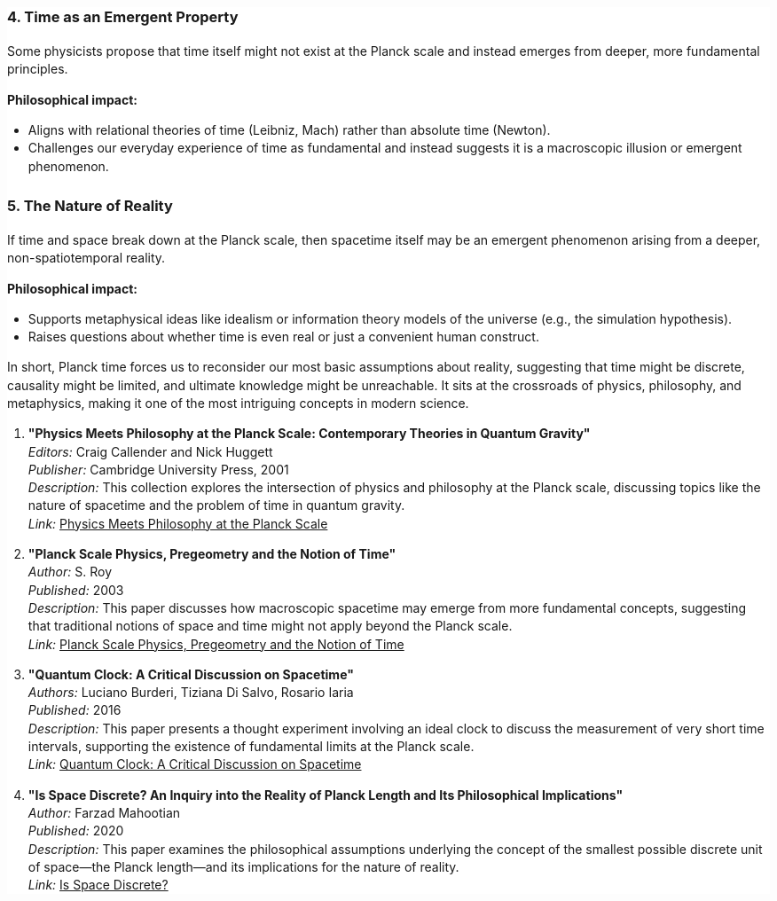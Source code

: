 ### **4. Time as an Emergent Property**

Some physicists propose that time itself might not exist at the Planck scale and instead emerges from deeper, more fundamental principles.

**Philosophical impact:**

- Aligns with relational theories of time (Leibniz, Mach) rather than absolute time (Newton).
- Challenges our everyday experience of time as fundamental and instead suggests it is a macroscopic illusion or emergent phenomenon.

### **5. The Nature of Reality**

If time and space break down at the Planck scale, then spacetime itself may be an emergent phenomenon arising from a deeper, non-spatiotemporal reality.

**Philosophical impact:**

- Supports metaphysical ideas like idealism or information theory models of the universe (e.g., the simulation hypothesis).
- Raises questions about whether time is even real or just a convenient human construct.

In short, Planck time forces us to reconsider our most basic assumptions about reality, suggesting that time might be discrete, causality might be limited, and ultimate knowledge might be unreachable. It sits at the crossroads of physics, philosophy, and metaphysics, making it one of the most intriguing concepts in modern science.

1. **"Physics Meets Philosophy at the Planck Scale: Contemporary Theories in Quantum Gravity"**  
    _Editors:_ Craig Callender and Nick Huggett  
    _Publisher:_ Cambridge University Press, 2001  
    _Description:_ This collection explores the intersection of physics and philosophy at the Planck scale, discussing topics like the nature of spacetime and the problem of time in quantum gravity.  
    _Link:_ [Physics Meets Philosophy at the Planck Scale](https://strangebeautiful.com/other-texts/callender-huggett-phys-meets-phil-planck.pdf)
    
2. **"Planck Scale Physics, Pregeometry and the Notion of Time"**  
    _Author:_ S. Roy  
    _Published:_ 2003  
    _Description:_ This paper discusses how macroscopic spacetime may emerge from more fundamental concepts, suggesting that traditional notions of space and time might not apply beyond the Planck scale.  
    _Link:_ [Planck Scale Physics, Pregeometry and the Notion of Time](https://arxiv.org/abs/gr-qc/0311012)
    
3. **"Quantum Clock: A Critical Discussion on Spacetime"**  
    _Authors:_ Luciano Burderi, Tiziana Di Salvo, Rosario Iaria  
    _Published:_ 2016  
    _Description:_ This paper presents a thought experiment involving an ideal clock to discuss the measurement of very short time intervals, supporting the existence of fundamental limits at the Planck scale.  
    _Link:_ [Quantum Clock: A Critical Discussion on Spacetime](https://arxiv.org/abs/1603.03723)
    
4. **"Is Space Discrete? An Inquiry into the Reality of Planck Length and Its Philosophical Implications"**  
    _Author:_ Farzad Mahootian  
    _Published:_ 2020  
    _Description:_ This paper examines the philosophical assumptions underlying the concept of the smallest possible discrete unit of space—the Planck length—and its implications for the nature of reality.  
    _Link:_ [Is Space Discrete?](https://cosmosandhistory.org/index.php/journal/article/view/872/1539)
    